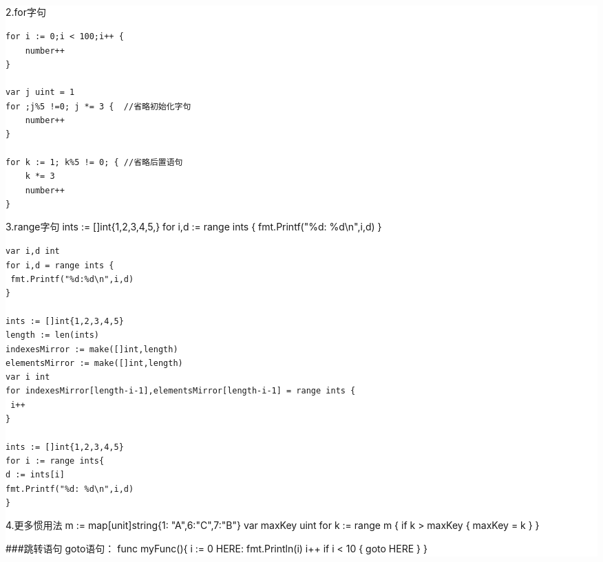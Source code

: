 2.for字句
	
	for i := 0;i < 100;i++ {
		number++
	}
	
	var j uint = 1
	for ;j%5 !=0; j *= 3 {	//省略初始化字句
		number++
	}

	for k := 1; k%5 != 0; { //省略后置语句
		k *= 3
		number++
	}

3.range字句
	ints := []int{1,2,3,4,5,}
	for i,d := range ints {
	fmt.Printf("%d: %d\n",i,d)
	}	

	var i,d int
	for i,d = range ints {
	 fmt.Printf("%d:%d\n",i,d)	
	}

	ints := []int{1,2,3,4,5}
	length := len(ints)
	indexesMirror := make([]int,length)
	elementsMirror := make([]int,length)
	var i int
	for indexesMirror[length-i-1],elementsMirror[length-i-1] = range ints {
	 i++
	}

	ints := []int{1,2,3,4,5}
	for i := range ints{
	d := ints[i]
	fmt.Printf("%d: %d\n",i,d)
	}

4.更多惯用法
	m := map[unit]string{1: "A",6:"C",7:"B"}
	var maxKey uint
	for k := range m {
		if k > maxKey {
			maxKey = k
		}
	}

###跳转语句
goto语句：
	func myFunc(){
		i := 0
		HERE:
		fmt.Println(i)
		i++
		if i < 10 {
			goto HERE
		}
	}
